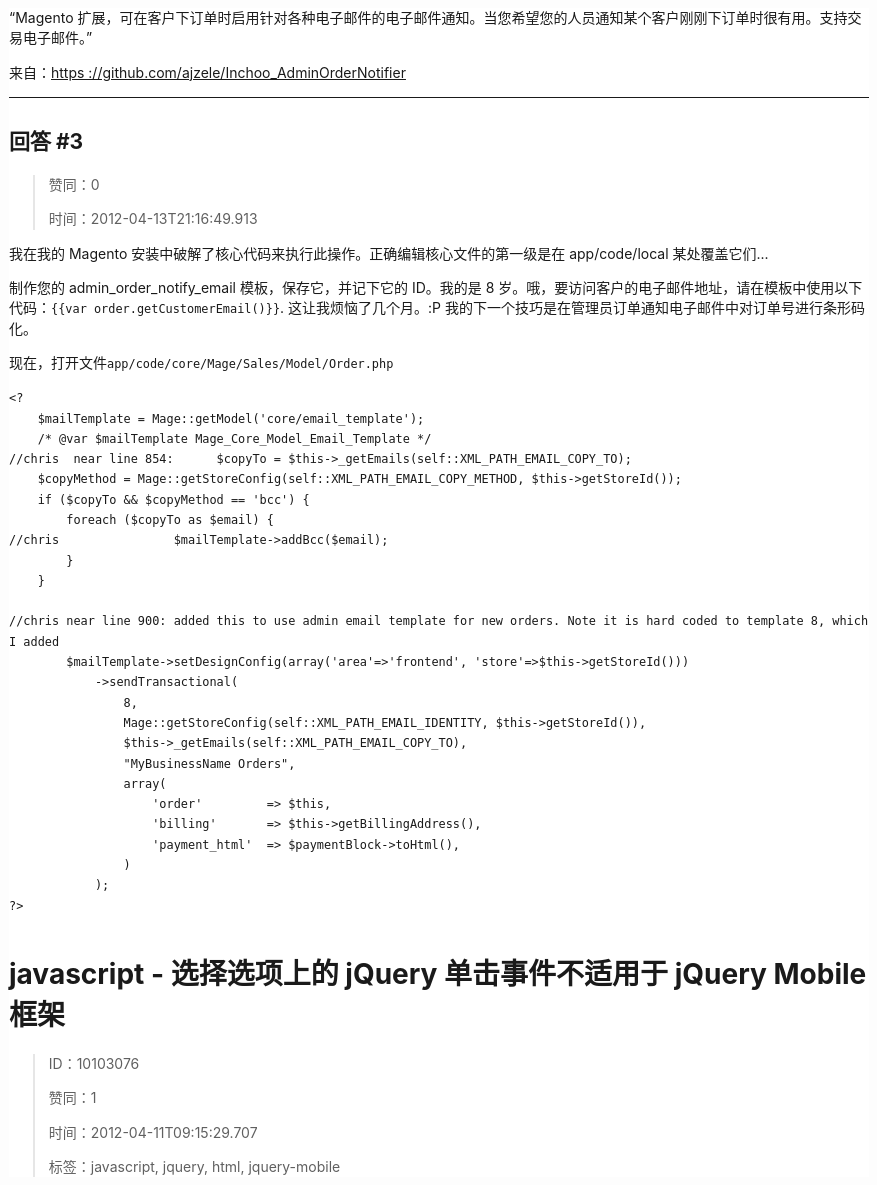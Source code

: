 “Magento 扩展，可在客户下订单时启用针对各种电子邮件的电子邮件通知。当您希望您的人员通知某个客户刚刚下订单时很有用。支持交易电子邮件。”

来自：[https ://github.com/ajzele/Inchoo_AdminOrderNotifier](https://github.com/ajzele/Inchoo_AdminOrderNotifier)

* * *

## 回答 #3

> 赞同：0
> 
> 时间：2012-04-13T21:16:49.913

我在我的 Magento 安装中破解了核心代码来执行此操作。正确编辑核心文件的第一级是在 app/code/local 某处覆盖它们...

制作您的 admin_order_notify_email 模板，保存它，并记下它的 ID。我的是 8 岁。哦，要访问客户的电子邮件地址，请在模板中使用以下代码：`{{var order.getCustomerEmail()}}`. 这让我烦恼了几个月。:P 我的下一个技巧是在管理员订单通知电子邮件中对订单号进行条形码化。

现在，打开文件`app/code/core/Mage/Sales/Model/Order.php`

```
<?
    $mailTemplate = Mage::getModel('core/email_template');
    /* @var $mailTemplate Mage_Core_Model_Email_Template */
//chris  near line 854:      $copyTo = $this->_getEmails(self::XML_PATH_EMAIL_COPY_TO);
    $copyMethod = Mage::getStoreConfig(self::XML_PATH_EMAIL_COPY_METHOD, $this->getStoreId());
    if ($copyTo && $copyMethod == 'bcc') {
        foreach ($copyTo as $email) {
//chris                $mailTemplate->addBcc($email);
        }
    }

//chris near line 900: added this to use admin email template for new orders. Note it is hard coded to template 8, which I added
        $mailTemplate->setDesignConfig(array('area'=>'frontend', 'store'=>$this->getStoreId()))
            ->sendTransactional(
                8,
                Mage::getStoreConfig(self::XML_PATH_EMAIL_IDENTITY, $this->getStoreId()),
                $this->_getEmails(self::XML_PATH_EMAIL_COPY_TO),
                "MyBusinessName Orders",
                array(
                    'order'         => $this,
                    'billing'       => $this->getBillingAddress(),
                    'payment_html'  => $paymentBlock->toHtml(),
                )
            );        
?> 
```

# javascript - 选择选项上的 jQuery 单击事件不适用于 jQuery Mobile 框架

> ID：10103076
> 
> 赞同：1
> 
> 时间：2012-04-11T09:15:29.707
> 
> 标签：javascript, jquery, html, jquery-mobile
